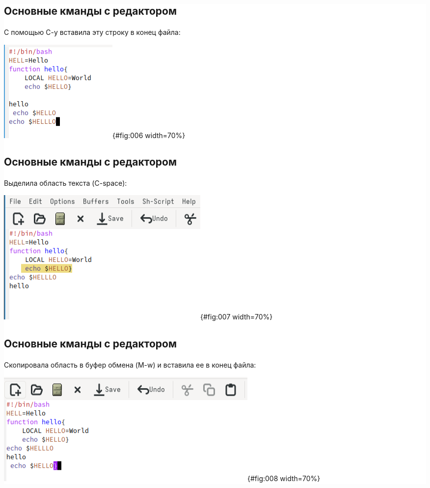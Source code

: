 ## Основные кманды с редактором

С помощью C-y вставила эту строку в конец файла:

![Перемешение строку в конец файла](image/6.PNG){#fig:006 width=70%}

## Основные кманды с редактором

Выделила область текста (C-space):

![Выделенный текст](image/7.PNG){#fig:007 width=70%}

## Основные кманды с редактором

Скопировала область в буфер обмена (M-w) и вставила ее в конец файла:

![копирование и вставка](image/8.PNG){#fig:008 width=70%}
